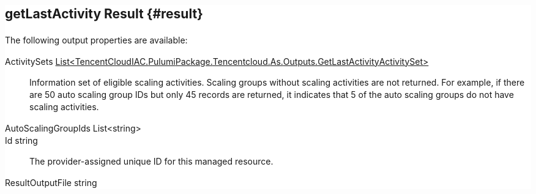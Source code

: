 


## getLastActivity Result {#result}

The following output properties are available:



<div>
<pulumi-choosable type="language" values="csharp">
<dl class="resources-properties"><dt class="property-"
            title="">
        <span id="activitysets_csharp">
<a data-swiftype-name="resource-property" data-swiftype-type="text" href="#activitysets_csharp" style="color: inherit; text-decoration: inherit;">Activity<wbr>Sets</a>
</span>
        <span class="property-indicator"></span>
        <span class="property-type"><a href="#getlastactivityactivityset">List&lt;Tencent<wbr>Cloud<wbr>IAC.<wbr>Pulumi<wbr>Package.<wbr>Tencentcloud.<wbr>As.<wbr>Outputs.<wbr>Get<wbr>Last<wbr>Activity<wbr>Activity<wbr>Set&gt;</a></span>
    </dt>
    <dd><p>Information set of eligible scaling activities. Scaling groups without scaling activities are not returned. For example, if there are 50 auto scaling group IDs but only 45 records are returned, it indicates that 5 of the auto scaling groups do not have scaling activities.</p>
</dd><dt class="property-"
            title="">
        <span id="autoscalinggroupids_csharp">
<a data-swiftype-name="resource-property" data-swiftype-type="text" href="#autoscalinggroupids_csharp" style="color: inherit; text-decoration: inherit;">Auto<wbr>Scaling<wbr>Group<wbr>Ids</a>
</span>
        <span class="property-indicator"></span>
        <span class="property-type">List&lt;string&gt;</span>
    </dt>
    <dd></dd><dt class="property-"
            title="">
        <span id="id_csharp">
<a data-swiftype-name="resource-property" data-swiftype-type="text" href="#id_csharp" style="color: inherit; text-decoration: inherit;">Id</a>
</span>
        <span class="property-indicator"></span>
        <span class="property-type">string</span>
    </dt>
    <dd><p>The provider-assigned unique ID for this managed resource.</p>
</dd><dt class="property-"
            title="">
        <span id="resultoutputfile_csharp">
<a data-swiftype-name="resource-property" data-swiftype-type="text" href="#resultoutputfile_csharp" style="color: inherit; text-decoration: inherit;">Result<wbr>Output<wbr>File</a>
</span>
        <span class="property-indicator"></span>
        <span class="property-type">string</span>
    </dt>
    <dd></dd></dl>
</pulumi-choosable>
</div>
